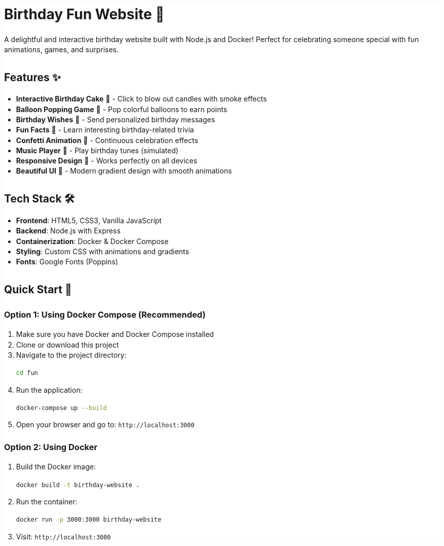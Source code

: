 # Birthday Fun Website 🎉

A delightful and interactive birthday website built with Node.js and Docker! Perfect for celebrating someone special with fun animations, games, and surprises.

## Features ✨

- **Interactive Birthday Cake** 🎂 - Click to blow out candles with smoke effects
- **Balloon Popping Game** 🎈 - Pop colorful balloons to earn points
- **Birthday Wishes** 💌 - Send personalized birthday messages
- **Fun Facts** 🎪 - Learn interesting birthday-related trivia
- **Confetti Animation** 🎊 - Continuous celebration effects
- **Music Player** 🎵 - Play birthday tunes (simulated)
- **Responsive Design** 📱 - Works perfectly on all devices
- **Beautiful UI** 🌈 - Modern gradient design with smooth animations

## Tech Stack 🛠️

- **Frontend**: HTML5, CSS3, Vanilla JavaScript
- **Backend**: Node.js with Express
- **Containerization**: Docker & Docker Compose
- **Styling**: Custom CSS with animations and gradients
- **Fonts**: Google Fonts (Poppins)

## Quick Start 🚀

### Option 1: Using Docker Compose (Recommended)

1. Make sure you have Docker and Docker Compose installed
2. Clone or download this project
3. Navigate to the project directory:
   ```bash
   cd fun
   ```
4. Run the application:
   ```bash
   docker-compose up --build
   ```
5. Open your browser and go to: `http://localhost:3000`

### Option 2: Using Docker

1. Build the Docker image:
   ```bash
   docker build -t birthday-website .
   ```
2. Run the container:
   ```bash
   docker run -p 3000:3000 birthday-website
   ```
3. Visit: `http://localhost:3000`

